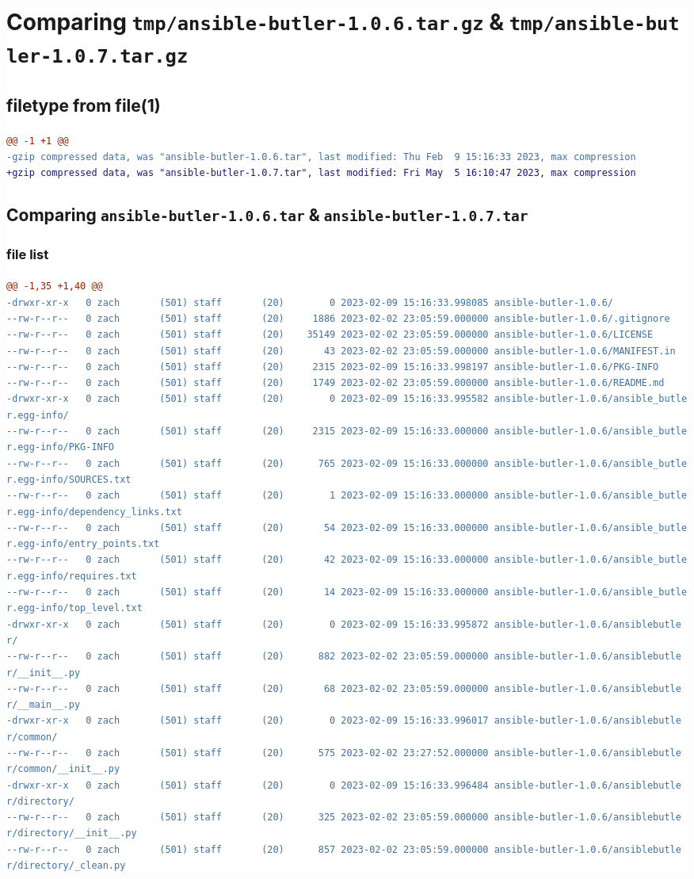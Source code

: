# Comparing `tmp/ansible-butler-1.0.6.tar.gz` & `tmp/ansible-butler-1.0.7.tar.gz`

## filetype from file(1)

```diff
@@ -1 +1 @@
-gzip compressed data, was "ansible-butler-1.0.6.tar", last modified: Thu Feb  9 15:16:33 2023, max compression
+gzip compressed data, was "ansible-butler-1.0.7.tar", last modified: Fri May  5 16:10:47 2023, max compression
```

## Comparing `ansible-butler-1.0.6.tar` & `ansible-butler-1.0.7.tar`

### file list

```diff
@@ -1,35 +1,40 @@
-drwxr-xr-x   0 zach       (501) staff       (20)        0 2023-02-09 15:16:33.998085 ansible-butler-1.0.6/
--rw-r--r--   0 zach       (501) staff       (20)     1886 2023-02-02 23:05:59.000000 ansible-butler-1.0.6/.gitignore
--rw-r--r--   0 zach       (501) staff       (20)    35149 2023-02-02 23:05:59.000000 ansible-butler-1.0.6/LICENSE
--rw-r--r--   0 zach       (501) staff       (20)       43 2023-02-02 23:05:59.000000 ansible-butler-1.0.6/MANIFEST.in
--rw-r--r--   0 zach       (501) staff       (20)     2315 2023-02-09 15:16:33.998197 ansible-butler-1.0.6/PKG-INFO
--rw-r--r--   0 zach       (501) staff       (20)     1749 2023-02-02 23:05:59.000000 ansible-butler-1.0.6/README.md
-drwxr-xr-x   0 zach       (501) staff       (20)        0 2023-02-09 15:16:33.995582 ansible-butler-1.0.6/ansible_butler.egg-info/
--rw-r--r--   0 zach       (501) staff       (20)     2315 2023-02-09 15:16:33.000000 ansible-butler-1.0.6/ansible_butler.egg-info/PKG-INFO
--rw-r--r--   0 zach       (501) staff       (20)      765 2023-02-09 15:16:33.000000 ansible-butler-1.0.6/ansible_butler.egg-info/SOURCES.txt
--rw-r--r--   0 zach       (501) staff       (20)        1 2023-02-09 15:16:33.000000 ansible-butler-1.0.6/ansible_butler.egg-info/dependency_links.txt
--rw-r--r--   0 zach       (501) staff       (20)       54 2023-02-09 15:16:33.000000 ansible-butler-1.0.6/ansible_butler.egg-info/entry_points.txt
--rw-r--r--   0 zach       (501) staff       (20)       42 2023-02-09 15:16:33.000000 ansible-butler-1.0.6/ansible_butler.egg-info/requires.txt
--rw-r--r--   0 zach       (501) staff       (20)       14 2023-02-09 15:16:33.000000 ansible-butler-1.0.6/ansible_butler.egg-info/top_level.txt
-drwxr-xr-x   0 zach       (501) staff       (20)        0 2023-02-09 15:16:33.995872 ansible-butler-1.0.6/ansiblebutler/
--rw-r--r--   0 zach       (501) staff       (20)      882 2023-02-02 23:05:59.000000 ansible-butler-1.0.6/ansiblebutler/__init__.py
--rw-r--r--   0 zach       (501) staff       (20)       68 2023-02-02 23:05:59.000000 ansible-butler-1.0.6/ansiblebutler/__main__.py
-drwxr-xr-x   0 zach       (501) staff       (20)        0 2023-02-09 15:16:33.996017 ansible-butler-1.0.6/ansiblebutler/common/
--rw-r--r--   0 zach       (501) staff       (20)      575 2023-02-02 23:27:52.000000 ansible-butler-1.0.6/ansiblebutler/common/__init__.py
-drwxr-xr-x   0 zach       (501) staff       (20)        0 2023-02-09 15:16:33.996484 ansible-butler-1.0.6/ansiblebutler/directory/
--rw-r--r--   0 zach       (501) staff       (20)      325 2023-02-02 23:05:59.000000 ansible-butler-1.0.6/ansiblebutler/directory/__init__.py
--rw-r--r--   0 zach       (501) staff       (20)      857 2023-02-02 23:05:59.000000 ansible-butler-1.0.6/ansiblebutler/directory/_clean.py
```
